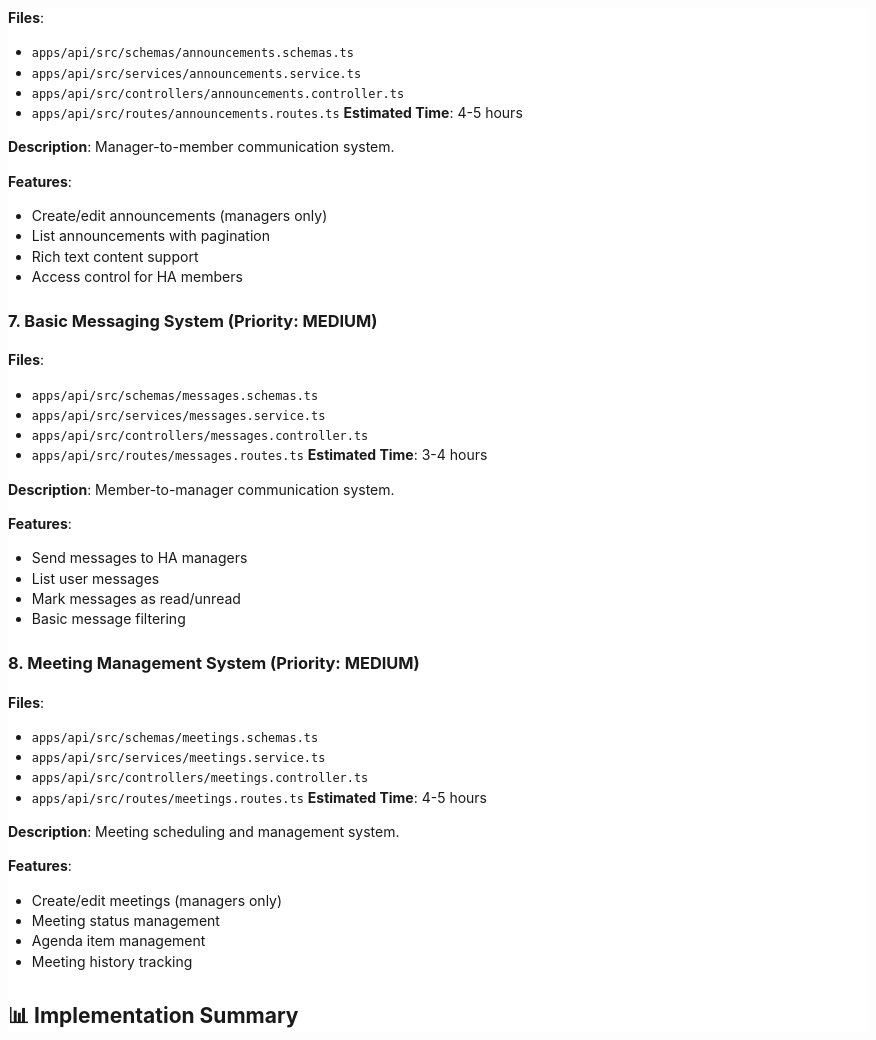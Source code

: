 **Files**:

- `apps/api/src/schemas/announcements.schemas.ts`
- `apps/api/src/services/announcements.service.ts`
- `apps/api/src/controllers/announcements.controller.ts`
- `apps/api/src/routes/announcements.routes.ts`
  **Estimated Time**: 4-5 hours

**Description**: Manager-to-member communication system.

**Features**:

- Create/edit announcements (managers only)
- List announcements with pagination
- Rich text content support
- Access control for HA members

### 7. **Basic Messaging System** (Priority: MEDIUM)

**Files**:

- `apps/api/src/schemas/messages.schemas.ts`
- `apps/api/src/services/messages.service.ts`
- `apps/api/src/controllers/messages.controller.ts`
- `apps/api/src/routes/messages.routes.ts`
  **Estimated Time**: 3-4 hours

**Description**: Member-to-manager communication system.

**Features**:

- Send messages to HA managers
- List user messages
- Mark messages as read/unread
- Basic message filtering

### 8. **Meeting Management System** (Priority: MEDIUM)

**Files**:

- `apps/api/src/schemas/meetings.schemas.ts`
- `apps/api/src/services/meetings.service.ts`
- `apps/api/src/controllers/meetings.controller.ts`
- `apps/api/src/routes/meetings.routes.ts`
  **Estimated Time**: 4-5 hours

**Description**: Meeting scheduling and management system.

**Features**:

- Create/edit meetings (managers only)
- Meeting status management
- Agenda item management
- Meeting history tracking

## 📊 Implementation Summary
